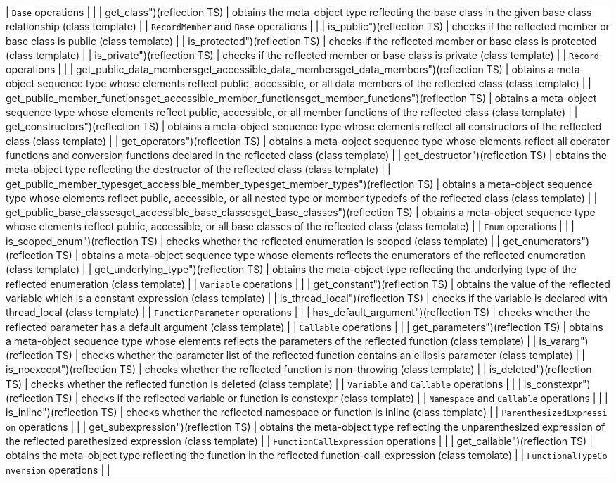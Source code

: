 | `Base` operations | |
| get_class")(reflection TS) | obtains the meta-object type reflecting the base class in the given base class relationship   (class template) |
| `RecordMember` and `Base` operations | |
| is_public")(reflection TS) | checks if the reflected member or base class is public   (class template) |
| is_protected")(reflection TS) | checks if the reflected member or base class is protected   (class template) |
| is_private")(reflection TS) | checks if the reflected member or base class is private   (class template) |
| `Record` operations | |
| get_public_data_membersget_accessible_data_membersget_data_members")(reflection TS) | obtains a meta-object sequence type whose elements reflect public, accessible, or all data members of the reflected class   (class template) |
| get_public_member_functionsget_accessible_member_functionsget_member_functions")(reflection TS) | obtains a meta-object sequence type whose elements reflect public, accessible, or all member functions of the reflected class   (class template) |
| get_constructors")(reflection TS) | obtains a meta-object sequence type whose elements reflect all constructors of the reflected class   (class template) |
| get_operators")(reflection TS) | obtains a meta-object sequence type whose elements reflect all operator functions and conversion functions declared in the reflected class   (class template) |
| get_destructor")(reflection TS) | obtains the meta-object type reflecting the destructor of the reflected class   (class template) |
| get_public_member_typesget_accessible_member_typesget_member_types")(reflection TS) | obtains a meta-object sequence type whose elements reflect public, accessible, or all nested type or member typedefs of the reflected class   (class template) |
| get_public_base_classesget_accessible_base_classesget_base_classes")(reflection TS) | obtains a meta-object sequence type whose elements reflect public, accessible, or all base classes of the reflected class   (class template) |
| `Enum` operations | |
| is_scoped_enum")(reflection TS) | checks whether the reflected enumeration is scoped   (class template) |
| get_enumerators")(reflection TS) | obtains a meta-object sequence type whose elements reflects the enumerators of the reflected enumeration   (class template) |
| get_underlying_type")(reflection TS) | obtains the meta-object type reflecting the underlying type of the reflected enumeration   (class template) |
| `Variable` operations | |
| get_constant")(reflection TS) | obtains the value of the reflected variable which is a constant expression   (class template) |
| is_thread_local")(reflection TS) | checks if the variable is declared with thread_local   (class template) |
| `FunctionParameter` operations | |
| has_default_argument")(reflection TS) | checks whether the reflected parameter has a default argument   (class template) |
| `Callable` operations | |
| get_parameters")(reflection TS) | obtains a meta-object sequence type whose elements reflects the parameters of the reflected function   (class template) |
| is_vararg")(reflection TS) | checks whether the parameter list of the reflected function contains an ellipsis parameter   (class template) |
| is_noexcept")(reflection TS) | checks whether the reflected function is non-throwing   (class template) |
| is_deleted")(reflection TS) | checks whether the reflected function is deleted   (class template) |
| `Variable` and `Callable` operations | |
| is_constexpr")(reflection TS) | checks if the reflected variable or function is constexpr   (class template) |
| `Namespace` and `Callable` operations | |
| is_inline")(reflection TS) | checks whether the reflected namespace or function is inline   (class template) |
| `ParenthesizedExpression` operations | |
| get_subexpression")(reflection TS) | obtains the meta-object type reflecting the unparenthesized expression of the reflected parethesized expression   (class template) |
| `FunctionCallExpression` operations | |
| get_callable")(reflection TS) | obtains the meta-object type reflecting the function in the reflected function-call-expression   (class template) |
| `FunctionalTypeConversion` operations | |